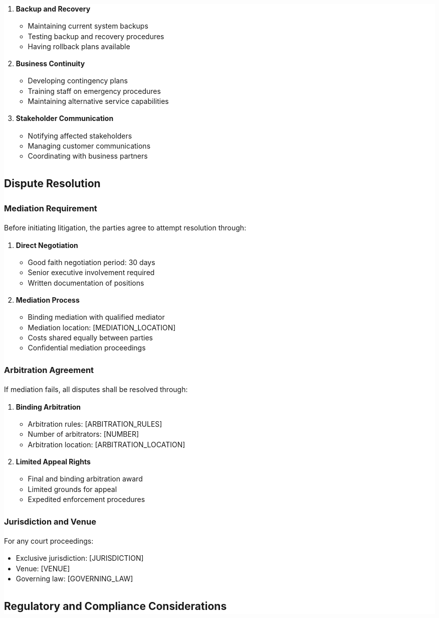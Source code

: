 1. **Backup and Recovery**
   - Maintaining current system backups
   - Testing backup and recovery procedures
   - Having rollback plans available

2. **Business Continuity**
   - Developing contingency plans
   - Training staff on emergency procedures
   - Maintaining alternative service capabilities

3. **Stakeholder Communication**
   - Notifying affected stakeholders
   - Managing customer communications
   - Coordinating with business partners

## Dispute Resolution

### Mediation Requirement
Before initiating litigation, the parties agree to attempt resolution through:

1. **Direct Negotiation**
   - Good faith negotiation period: 30 days
   - Senior executive involvement required
   - Written documentation of positions

2. **Mediation Process**
   - Binding mediation with qualified mediator
   - Mediation location: [MEDIATION_LOCATION]
   - Costs shared equally between parties
   - Confidential mediation proceedings

### Arbitration Agreement
If mediation fails, all disputes shall be resolved through:

1. **Binding Arbitration**
   - Arbitration rules: [ARBITRATION_RULES]
   - Number of arbitrators: [NUMBER]
   - Arbitration location: [ARBITRATION_LOCATION]

2. **Limited Appeal Rights**
   - Final and binding arbitration award
   - Limited grounds for appeal
   - Expedited enforcement procedures

### Jurisdiction and Venue
For any court proceedings:
- Exclusive jurisdiction: [JURISDICTION]
- Venue: [VENUE]
- Governing law: [GOVERNING_LAW]

## Regulatory and Compliance Considerations
